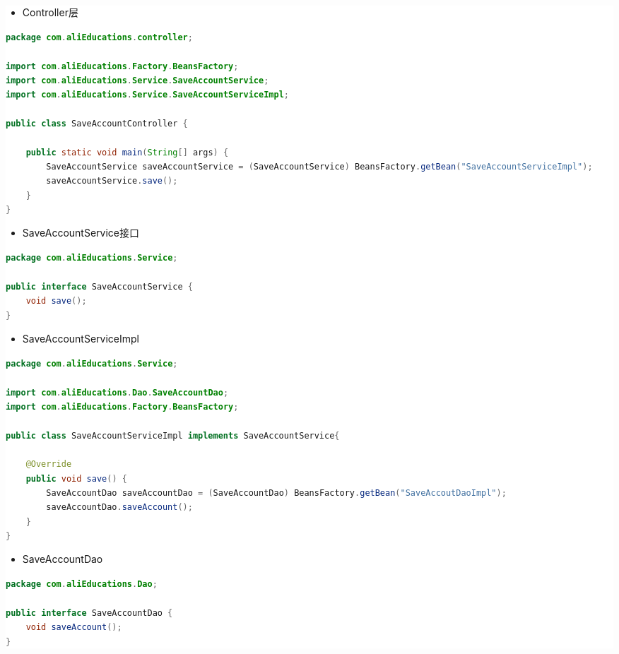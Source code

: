 - Controller层

```java
package com.aliEducations.controller;

import com.aliEducations.Factory.BeansFactory;
import com.aliEducations.Service.SaveAccountService;
import com.aliEducations.Service.SaveAccountServiceImpl;

public class SaveAccountController {

    public static void main(String[] args) {
        SaveAccountService saveAccountService = (SaveAccountService) BeansFactory.getBean("SaveAccountServiceImpl");
        saveAccountService.save();
    }
}

```

- SaveAccountService接口

```java
package com.aliEducations.Service;

public interface SaveAccountService {
    void save();
}
```

- SaveAccountServiceImpl

```java
package com.aliEducations.Service;

import com.aliEducations.Dao.SaveAccountDao;
import com.aliEducations.Factory.BeansFactory;

public class SaveAccountServiceImpl implements SaveAccountService{

    @Override
    public void save() {
        SaveAccountDao saveAccountDao = (SaveAccountDao) BeansFactory.getBean("SaveAccoutDaoImpl");
        saveAccountDao.saveAccount();
    }
}
```

- SaveAccountDao

```java
package com.aliEducations.Dao;

public interface SaveAccountDao {
    void saveAccount();
}
```
